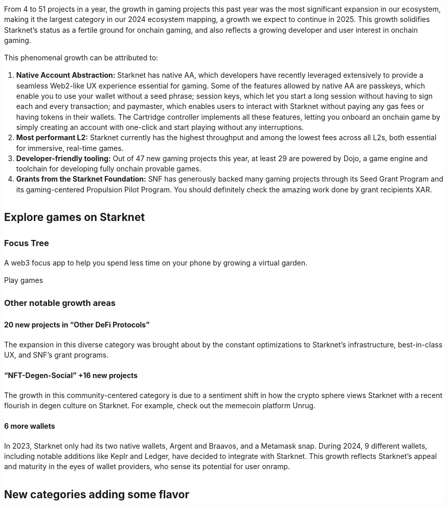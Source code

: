 From 4 to 51 projects in a year, the growth in gaming projects this past year was the most significant expansion in our ecosystem, making it the largest category in our 2024 ecosystem mapping, a growth we expect to continue in 2025. This growth solidifies Starknet’s status as a fertile ground for onchain gaming, and also reflects a growing developer and user interest in onchain gaming.

This phenomenal growth can be attributed to:

1. **Native Account Abstraction:** Starknet has native AA, which developers have recently leveraged extensively to provide a seamless Web2-like UX experience essential for gaming. Some of the features allowed by native AA are passkeys, which enable you to use your wallet without a seed phrase; session keys, which let you start a long session without having to sign each and every transaction; and paymaster, which enables users to interact with Starknet without paying any gas fees or having tokens in their wallets. The Cartridge controller implements all these features, letting you onboard an onchain game by simply creating an account with one-click and start playing without any interruptions.
2. **Most performant L2:** Starknet currently has the highest throughput and among the lowest fees across all L2s, both essential for immersive, real-time games.
3. **Developer-friendly tooling:** Out of 47 new gaming projects this year, at least 29 are powered by Dojo, a game engine and toolchain for developing fully onchain provable games.
4. **Grants from the Starknet Foundation:** SNF has generously backed many gaming projects through its Seed Grant Program and its gaming-centered Propulsion Pilot Program. You should definitely check the amazing work done by grant recipients XAR.

## Explore games on Starknet

### Focus Tree

A web3 focus app to help you spend less time on your phone by growing a virtual garden.

 Play games

### **Other notable growth areas**

#### 20 new projects in “Other DeFi Protocols”

The expansion in this diverse category was brought about by the constant optimizations to Starknet’s infrastructure, best-in-class UX, and SNF’s grant programs.

#### “NFT-Degen-Social” +16 new projects

The growth in this community-centered category is due to a sentiment shift in how the crypto sphere views Starknet with a recent flourish in degen culture on Starknet. For example, check out the memecoin platform Unrug.

#### 6 more wallets

In 2023, Starknet only had its two native wallets, Argent and Braavos, and a Metamask snap. During 2024, 9 different wallets, including notable additions like Keplr and Ledger, have decided to integrate with Starknet. This growth reflects Starknet’s appeal and maturity in the eyes of wallet providers, who sense its potential for user onramp.

## New categories adding some flavor
